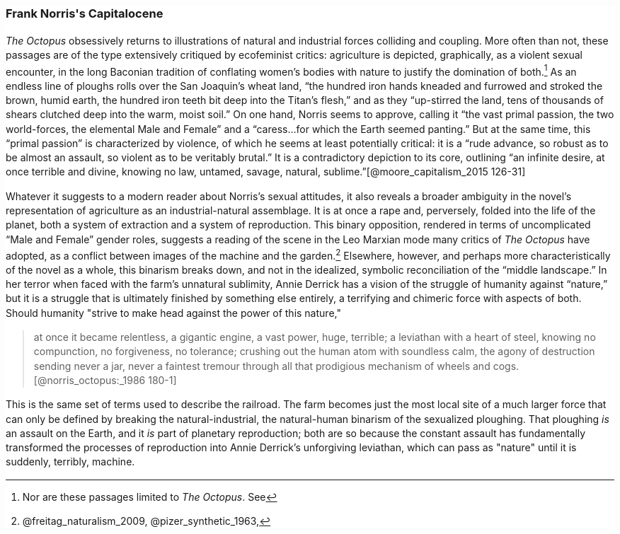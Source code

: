 ### Frank Norris's Capitalocene

*The Octopus* obsessively returns to illustrations of natural and industrial
forces colliding and coupling. More often than not, these passages are
of the type extensively critiqued by ecofeminist critics: agriculture is
depicted, graphically, as a violent sexual encounter, in the long
Baconian tradition of conflating women’s bodies with nature to justify
the domination of both.[^5] As an endless line of ploughs rolls over the
San Joaquin’s wheat land, “the hundred iron hands kneaded and furrowed
and stroked the brown, humid earth, the hundred iron teeth bit deep into
the Titan’s flesh,” and as they “up-stirred the land, tens of thousands
of shears clutched deep into the warm, moist soil.” On one hand, Norris
seems to approve, calling it “the vast primal passion, the two
world-forces, the elemental Male and Female” and a “caress...for which
the Earth seemed panting.” But at the same time, this “primal passion”
is characterized by violence, of which he seems at least potentially
critical: it is a “rude advance, so robust as to be almost an assault,
so violent as to be veritably brutal.” It is a contradictory depiction
to its core, outlining “an infinite desire, at once terrible and divine,
knowing no law, untamed, savage, natural,
sublime.”[@moore_capitalism_2015 126-31]

Whatever it suggests to a modern reader about Norris’s sexual attitudes,
it also reveals a broader ambiguity in the novel’s representation of
agriculture as an industrial-natural assemblage. It is at once a rape
and, perversely, folded into the life of the planet, both a system of
extraction and a system of reproduction. This binary opposition,
rendered in terms of uncomplicated “Male and Female” gender roles,
suggests a reading of the scene in the Leo Marxian mode many critics of
*The Octopus* have adopted, as a conflict between images of the machine
and the garden.[^6] Elsewhere, however, and perhaps more
characteristically of the novel as a whole, this binarism breaks down,
and not in the idealized, symbolic reconciliation of the “middle
landscape.” In her terror when faced with the farm’s unnatural
sublimity, Annie Derrick has a vision of the struggle of humanity
against “nature,” but it is a struggle that is ultimately finished by
something else entirely, a terrifying and chimeric force with aspects of
both. Should humanity "strive to make head against the power of this nature,"

> at once it
> became relentless, a gigantic engine, a vast power, huge, terrible; a
> leviathan with a heart of steel, knowing no compunction, no
> forgiveness, no tolerance; crushing out the human atom with soundless
> calm, the agony of destruction sending never a jar, never a faintest
> tremour through all that prodigious mechanism of wheels and
> cogs.[@norris_octopus:_1986 180-1]

This is the same set of terms used to describe the railroad. The farm
becomes just the most local site of a much larger force that can only be
defined by breaking the natural-industrial, the natural-human binarism
of the sexualized ploughing. That ploughing *is* an assault on the
Earth, and it *is* part of planetary reproduction; both are so because
the constant assault has fundamentally transformed the processes of
reproduction into Annie Derrick’s unforgiving
leviathan, which can pass as "nature" until it is suddenly, terribly, machine.


[^ln-assemblage]: Cf. @nail_what_2017.
[^ln-dorinda]: To be fair, Dorinda's dairy farm is hardly 
[^1]: @marx_machine_2000. On *The Octopus*, see 343-4. Cf. @freitag_naturalism_2009.
[^2]: Qtd. in @pizer_synthetic_1963 534.
[^ln-pizer]: Donald Pizer’s “Synthetic Criticism and Frank Norris; Or,
[^3]: E.g. @michaels_gold_1987, @jennings_economy_2014,
[^4]: @ach_left_2016, @formisano_presleys_2015,
[^5]: Nor are these passages limited to *The Octopus*. See
[^6]: @freitag_naturalism_2009, @pizer_synthetic_1963,
[^7]: See @pizer_evolutionary_1961, @pizer_concept_1962,
[^8]: See @clive_hamilton_was_2015 60. Hamilton and Grinevald seek to
[^10]: Elsewhere, the meanings multiply. In an often quoted passage, the
[^11]: An inventory of plants mentioned in the novel would read:
[^12]: @germano_san_2011, @wolf_management_2016
[^15]: It is a peculiar inversion of Vanamee’s mysticism, one of the